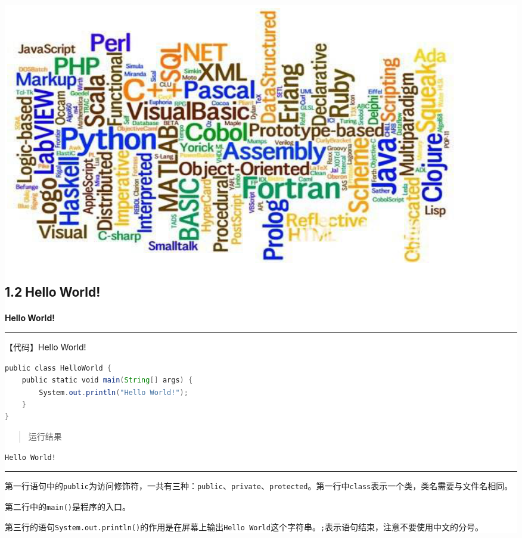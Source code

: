 ![](./img/C1/1-1/1.png)

<div style="page-break-after: always;"></div>

## 1.2 Hello World!

**Hello World!**

---

【代码】Hello World!

```java
public class HelloWorld {
    public static void main(String[] args) { 
        System.out.println("Hello World!");
    }
}
```

>  运行结果

```
Hello World!
```

---

第一行语句中的`public`为访问修饰符，一共有三种：`public`、`private`、`protected`。第一行中`class`表示一个类，类名需要与文件名相同。

第二行中的`main()`是程序的入口。

第三行的语句`System.out.println()`的作用是在屏幕上输出`Hello World`这个字符串。`;`表示语句结束，注意不要使用中文的分号。
